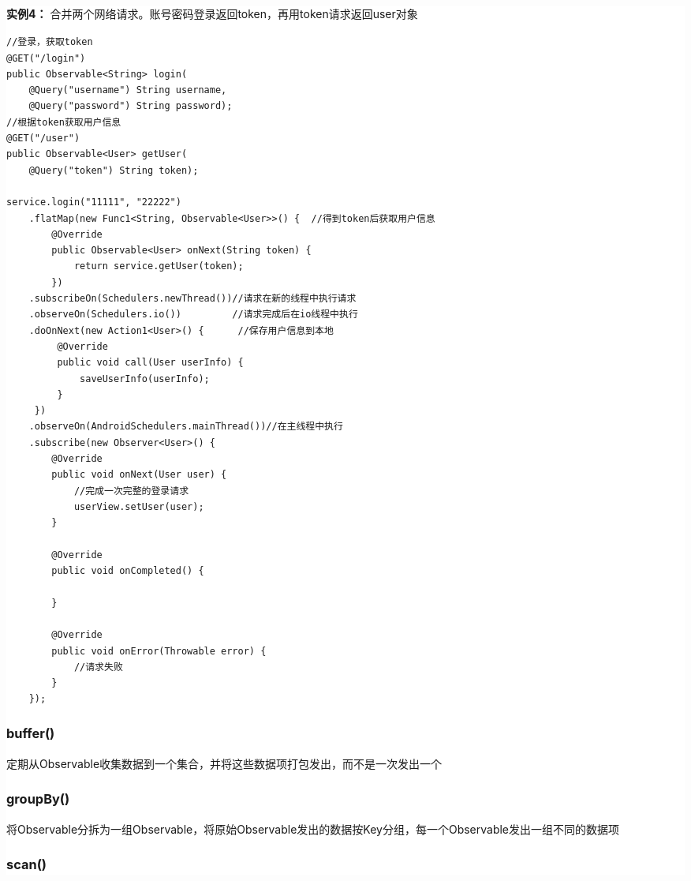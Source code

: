 **实例4：** 合并两个网络请求。账号密码登录返回token，再用token请求返回user对象

	//登录，获取token
	@GET("/login")
	public Observable<String> login(   
	    @Query("username") String username,
	    @Query("password") String password);
	//根据token获取用户信息
	@GET("/user")
	public Observable<User> getUser(
	    @Query("token") String token);
	
	service.login("11111", "22222")
		.flatMap(new Func1<String, Observable<User>>() {  //得到token后获取用户信息
		    @Override
		    public Observable<User> onNext(String token) {
		        return service.getUser(token);
		    })
		.subscribeOn(Schedulers.newThread())//请求在新的线程中执行请求
		.observeOn(Schedulers.io())         //请求完成后在io线程中执行
		.doOnNext(new Action1<User>() {      //保存用户信息到本地
		     @Override
		     public void call(User userInfo) {
		         saveUserInfo(userInfo);
		     }
		 })
		.observeOn(AndroidSchedulers.mainThread())//在主线程中执行
		.subscribe(new Observer<User>() {
		    @Override
		    public void onNext(User user) {
		        //完成一次完整的登录请求
		        userView.setUser(user);
		    }
		 
		    @Override
		    public void onCompleted() {
		  
		    }
		 
		    @Override
		    public void onError(Throwable error) {
		        //请求失败
		    }
		});

### buffer()

定期从Observable收集数据到一个集合，并将这些数据项打包发出，而不是一次发出一个

### groupBy()

将Observable分拆为一组Observable，将原始Observable发出的数据按Key分组，每一个Observable发出一组不同的数据项

### scan() 
